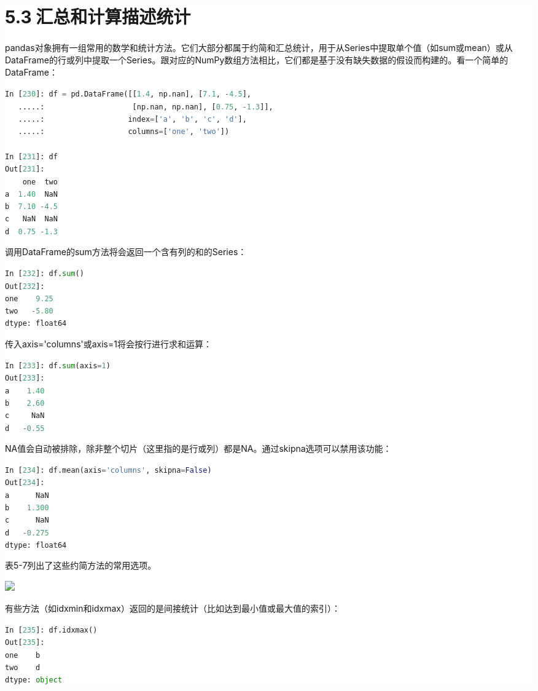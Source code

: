 # 5.3 汇总和计算描述统计
pandas对象拥有一组常用的数学和统计方法。它们大部分都属于约简和汇总统计，用于从Series中提取单个值（如sum或mean）或从DataFrame的行或列中提取一个Series。跟对应的NumPy数组方法相比，它们都是基于没有缺失数据的假设而构建的。看一个简单的DataFrame：
```python
In [230]: df = pd.DataFrame([[1.4, np.nan], [7.1, -4.5],
   .....:                    [np.nan, np.nan], [0.75, -1.3]],
   .....:                   index=['a', 'b', 'c', 'd'],
   .....:                   columns=['one', 'two'])

In [231]: df
Out[231]: 
    one  two
a  1.40  NaN
b  7.10 -4.5
c   NaN  NaN
d  0.75 -1.3
```

调用DataFrame的sum方法将会返回一个含有列的和的Series：
```python
In [232]: df.sum()
Out[232]: 
one    9.25
two   -5.80
dtype: float64
```

传入axis='columns'或axis=1将会按行进行求和运算：
```python
In [233]: df.sum(axis=1)
Out[233]:
a    1.40
b    2.60
c     NaN
d   -0.55
```

NA值会自动被排除，除非整个切片（这里指的是行或列）都是NA。通过skipna选项可以禁用该功能：
```python
In [234]: df.mean(axis='columns', skipna=False)
Out[234]: 
a      NaN
b    1.300
c      NaN
d   -0.275
dtype: float64
```

表5-7列出了这些约简方法的常用选项。

![](http://upload-images.jianshu.io/upload_images/7178691-af35e3809278410e.jpg?imageMogr2/auto-orient/strip%7CimageView2/2/w/1240)

有些方法（如idxmin和idxmax）返回的是间接统计（比如达到最小值或最大值的索引）：
```python
In [235]: df.idxmax()
Out[235]: 
one    b
two    d
dtype: object
```
